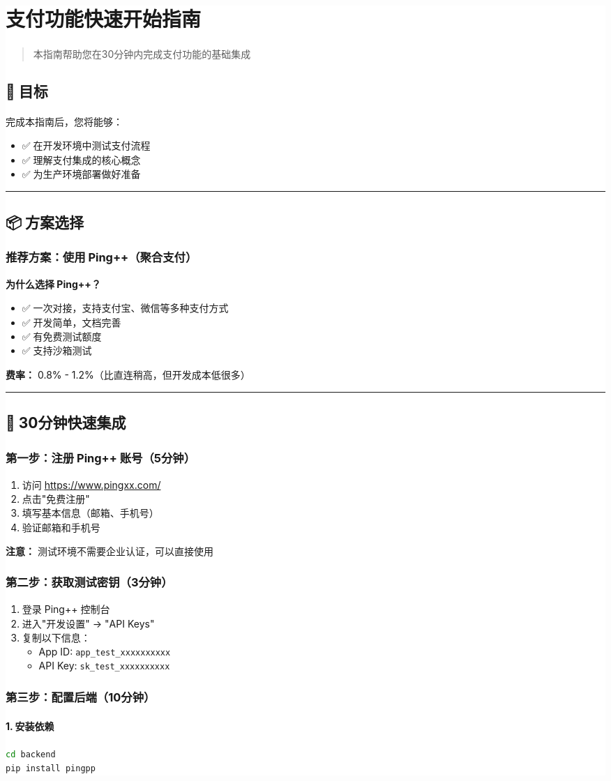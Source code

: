 # 支付功能快速开始指南

> 本指南帮助您在30分钟内完成支付功能的基础集成

## 🎯 目标

完成本指南后，您将能够：
- ✅ 在开发环境中测试支付流程
- ✅ 理解支付集成的核心概念
- ✅ 为生产环境部署做好准备

---

## 📦 方案选择

### 推荐方案：使用 Ping++（聚合支付）

**为什么选择 Ping++？**
- ✅ 一次对接，支持支付宝、微信等多种支付方式
- ✅ 开发简单，文档完善
- ✅ 有免费测试额度
- ✅ 支持沙箱测试

**费率：** 0.8% - 1.2%（比直连稍高，但开发成本低很多）

---

## 🚀 30分钟快速集成

### 第一步：注册 Ping++ 账号（5分钟）

1. 访问 https://www.pingxx.com/
2. 点击"免费注册"
3. 填写基本信息（邮箱、手机号）
4. 验证邮箱和手机号

**注意：** 测试环境不需要企业认证，可以直接使用

### 第二步：获取测试密钥（3分钟）

1. 登录 Ping++ 控制台
2. 进入"开发设置" → "API Keys"
3. 复制以下信息：
   - App ID: `app_test_xxxxxxxxxx`
   - API Key: `sk_test_xxxxxxxxxx`

### 第三步：配置后端（10分钟）

#### 1. 安装依赖

```bash
cd backend
pip install pingpp
```
